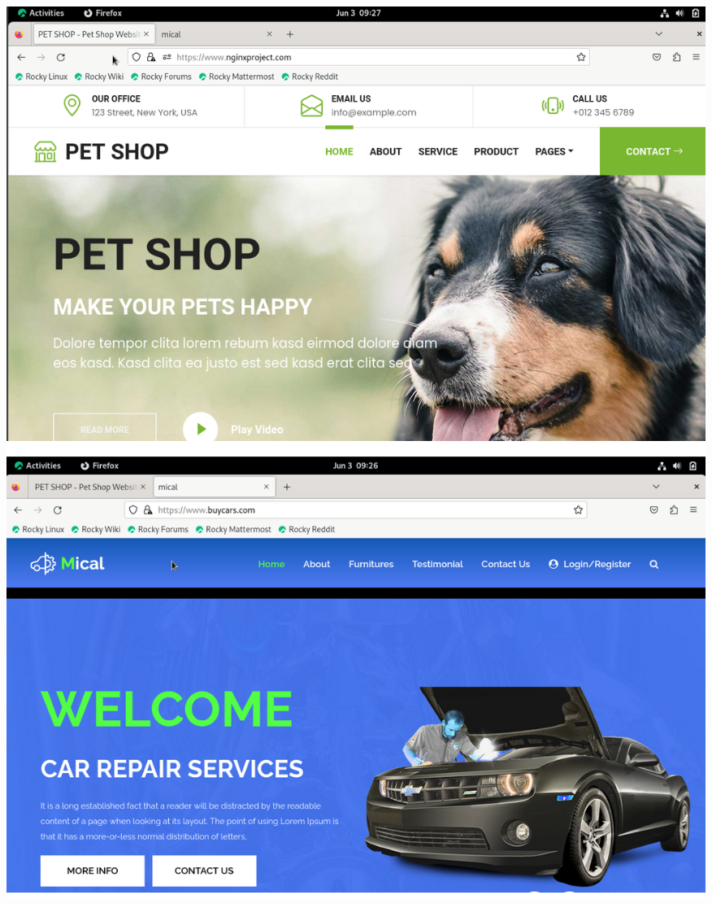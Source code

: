 ![Screenshot 2024-06-03 101010.png](3%20Hosting%20Website%20on%20NGINX%20Server%20e4b71cb70eef405eaafca7456645b34a/Screenshot_2024-06-03_101010.png)

![Untitled](3%20Hosting%20Website%20on%20NGINX%20Server%20e4b71cb70eef405eaafca7456645b34a/Untitled%2042.png)
